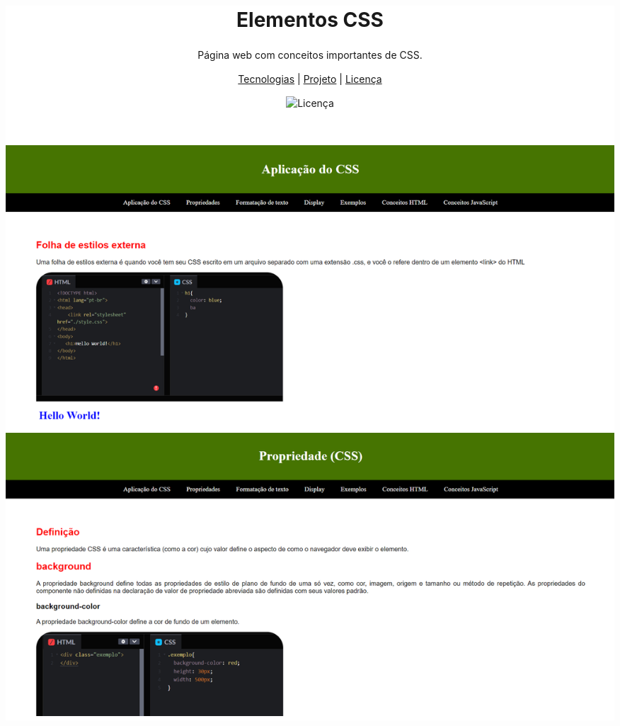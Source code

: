 <h1 align="center">Elementos CSS</h1>

<p align="center">
Página web com conceitos importantes de CSS.
</p>

<p align="center">
  <a href="#-tecnologias">Tecnologias</a>     |    
  <a href="#-projeto">Projeto</a>     |    
  <a href="#-licença">Licença</a>
</p>

<p align="center">
  <img alt="Licença" src="https://img.shields.io/static/v1?label=license&message=MIT&color=49AA26&labelColor=000000">
</p>

<br>

<p align="center">
  <img alt="Foto projeto Elementos CSS" src=".github/preview-1.png" width="100%">
  <img alt="Foto projeto Elementos CSS" src=".github/preview-2.png" width="100%">